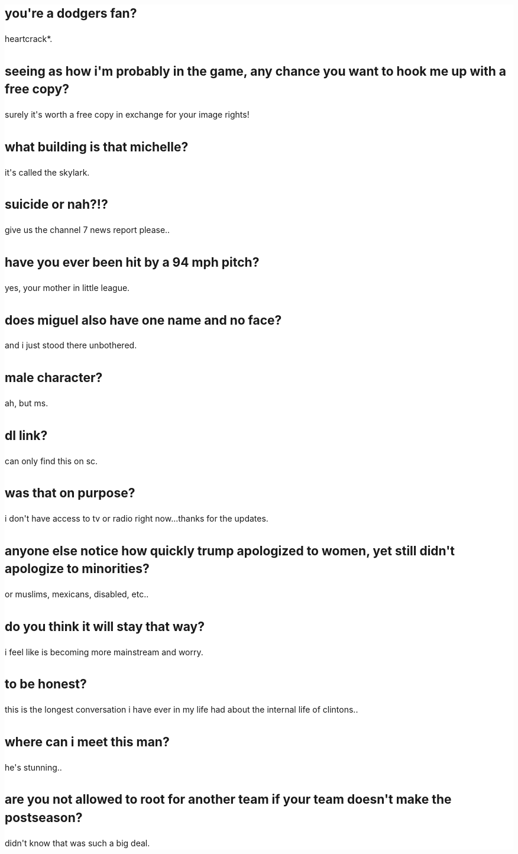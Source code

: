 ## you're a dodgers fan?
heartcrack*.

## seeing as how i'm probably in the game, any chance you want to hook me up with a free copy?
surely it's worth a free copy in exchange for your image rights!

## what building is that michelle?
it's called the skylark.

## suicide or nah?!?
give us the channel 7 news report please..

## have you ever been hit by a 94 mph pitch?
yes, your mother in little league.

## does miguel also have one name and no face?
and i just stood there unbothered.

## male character?
ah, but ms.

## dl link?
can only find this on sc.

## was that on purpose?
i don't have access to tv or radio right now...thanks for the updates.

## anyone else notice how quickly trump apologized to women, yet still didn't apologize to minorities?
or muslims, mexicans, disabled, etc..

## do you think it will stay that way?
i feel like is becoming more mainstream and worry.

## to be honest?
this is the longest conversation i have ever in my life had about the internal life of clintons..

## where can i meet this man?
he's stunning..

## are you not allowed to root for another team if your team doesn't make the postseason?
didn't know that was such a big deal.
